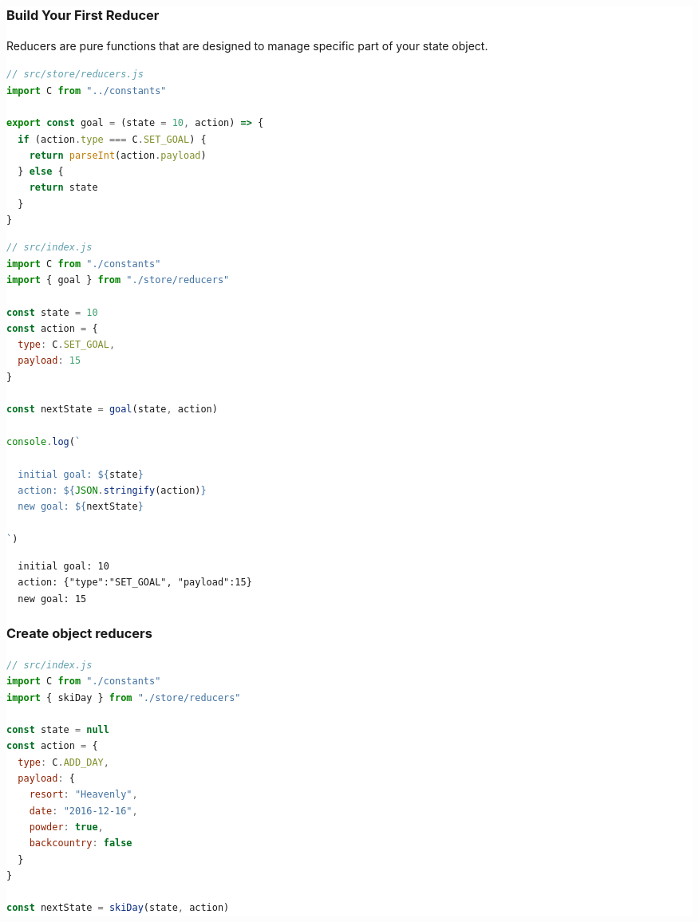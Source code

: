 ### Build Your First Reducer

Reducers are pure functions that are designed to manage specific part of your
state object.

```javascript
// src/store/reducers.js
import C from "../constants"

export const goal = (state = 10, action) => {
  if (action.type === C.SET_GOAL) {
    return parseInt(action.payload)
  } else {
    return state
  }
}
```

```javascript
// src/index.js
import C from "./constants"
import { goal } from "./store/reducers"

const state = 10
const action = {
  type: C.SET_GOAL,
  payload: 15
}

const nextState = goal(state, action)

console.log(`

  initial goal: ${state}
  action: ${JSON.stringify(action)}
  new goal: ${nextState}

`)
```

```text
  initial goal: 10
  action: {"type":"SET_GOAL", "payload":15}
  new goal: 15
```

### Create object reducers

```javascript
// src/index.js
import C from "./constants"
import { skiDay } from "./store/reducers"

const state = null
const action = {
  type: C.ADD_DAY,
  payload: {
    resort: "Heavenly",
    date: "2016-12-16",
    powder: true,
    backcountry: false
  }
}

const nextState = skiDay(state, action)

```